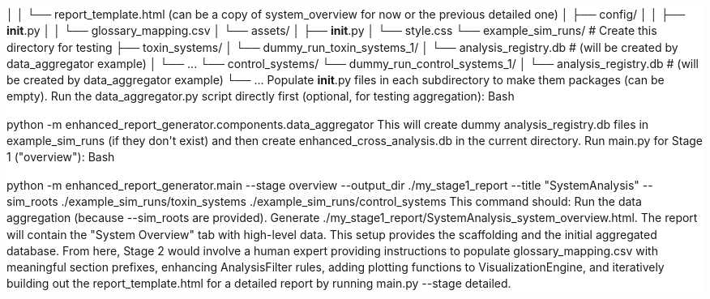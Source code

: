 │   │   └── report_template.html  (can be a copy of system_overview for now or the previous detailed one)
│   ├── config/
│   │   ├── __init__.py
│   │   └── glossary_mapping.csv
│   └── assets/
│       ├── __init__.py
│       └── style.css
└── example_sim_runs/  # Create this directory for testing
    ├── toxin_systems/
    │   └── dummy_run_toxin_systems_1/
    │       └── analysis_registry.db # (will be created by data_aggregator example)
    │   └── ...
    └── control_systems/
        └── dummy_run_control_systems_1/
        │   └── analysis_registry.db # (will be created by data_aggregator example)
        └── ...
Populate __init__.py files in each subdirectory to make them packages (can be empty).
Run the data_aggregator.py script directly first (optional, for testing aggregation):
Bash

python -m enhanced_report_generator.components.data_aggregator
This will create dummy analysis_registry.db files in example_sim_runs (if they don't exist) and then create enhanced_cross_analysis.db in the current directory.
Run main.py for Stage 1 ("overview"):
Bash

python -m enhanced_report_generator.main --stage overview --output_dir ./my_stage1_report --title "SystemAnalysis" --sim_roots ./example_sim_runs/toxin_systems ./example_sim_runs/control_systems
This command should:
Run the data aggregation (because --sim_roots are provided).
Generate ./my_stage1_report/SystemAnalysis_system_overview.html.
The report will contain the "System Overview" tab with high-level data.
This setup provides the scaffolding and the initial aggregated database. From here, Stage 2 would involve a human expert providing instructions to populate glossary_mapping.csv with meaningful section prefixes, enhancing AnalysisFilter rules, adding plotting functions to VisualizationEngine, and iteratively building out the report_template.html for a detailed report by running main.py --stage detailed.
